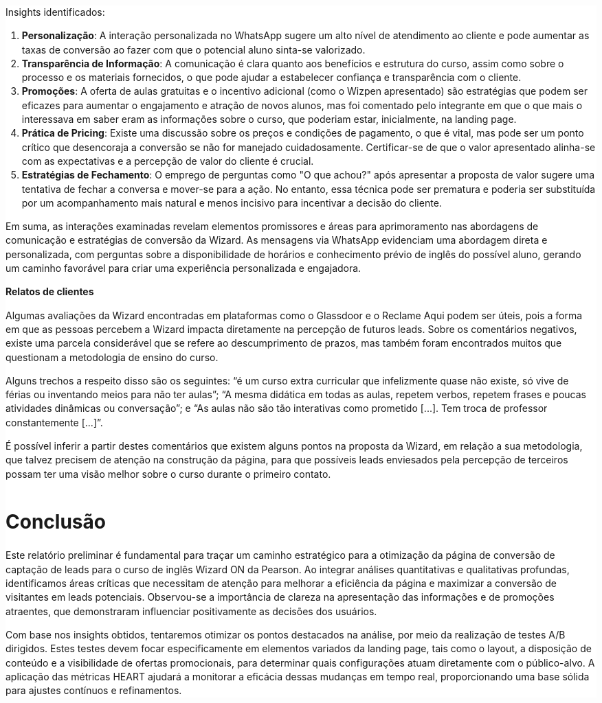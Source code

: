 Insights identificados:

1. **Personalização**: A interação personalizada no WhatsApp sugere um alto nível de atendimento ao cliente e pode aumentar as taxas de conversão ao fazer com que o potencial aluno sinta-se valorizado.
2. **Transparência de Informação**: A comunicação é clara quanto aos benefícios e estrutura do curso, assim como sobre o processo e os materiais fornecidos, o que pode ajudar a estabelecer confiança e transparência com o cliente.
3. **Promoções**: A oferta de aulas gratuitas e o incentivo adicional (como o Wizpen apresentado) são estratégias que podem ser eficazes para aumentar o engajamento e atração de novos alunos, mas foi comentado pelo integrante em que o que mais o interessava em saber eram as informações sobre o curso, que poderiam estar, inicialmente, na landing page.
4. **Prática de Pricing**: Existe uma discussão sobre os preços e condições de pagamento, o que é vital, mas pode ser um ponto crítico que desencoraja a conversão se não for manejado cuidadosamente. Certificar-se de que o valor apresentado alinha-se com as expectativas e a percepção de valor do cliente é crucial.
5. **Estratégias de Fechamento**: O emprego de perguntas como "O que achou?" após apresentar a proposta de valor sugere uma tentativa de fechar a conversa e mover-se para a ação. No entanto, essa técnica pode ser prematura e poderia ser substituída por um acompanhamento mais natural e menos incisivo para incentivar a decisão do cliente.

Em suma, as interações examinadas revelam elementos promissores e áreas para aprimoramento nas abordagens de comunicação e estratégias de conversão da Wizard. As mensagens via WhatsApp evidenciam uma abordagem direta e personalizada, com perguntas sobre a disponibilidade de horários e conhecimento prévio de inglês do possível aluno, gerando um caminho favorável para criar uma experiência personalizada e engajadora.

**Relatos de clientes**

Algumas avaliações da Wizard encontradas em plataformas como o Glassdoor e o Reclame Aqui podem ser úteis, pois a forma em que as pessoas percebem a Wizard impacta diretamente na percepção de futuros leads. Sobre os comentários negativos, existe uma parcela considerável que se refere ao descumprimento de prazos, mas também foram encontrados muitos que questionam a metodologia de ensino do curso.

Alguns trechos a respeito disso são os seguintes: “é um curso extra curricular que infelizmente quase não existe, só vive de férias ou inventando meios para não ter aulas”; “A mesma didática em todas as aulas, repetem verbos, repetem frases e poucas atividades dinâmicas ou conversação”; e “As aulas não são tão interativas como prometido [...]. Tem troca de professor constantemente [...]”.

É possível inferir a partir destes comentários que existem alguns pontos na proposta da Wizard, em relação a sua metodologia, que talvez precisem de atenção na construção da página, para que possíveis leads enviesados pela percepção de terceiros possam ter uma visão melhor sobre o curso durante o primeiro contato.

# Conclusão

Este relatório preliminar é fundamental para traçar um caminho estratégico para a otimização da página de conversão de captação de leads para o curso de inglês Wizard ON da Pearson. Ao integrar análises quantitativas e qualitativas profundas, identificamos áreas críticas que necessitam de atenção para melhorar a eficiência da página e maximizar a conversão de visitantes em leads potenciais. Observou-se a importância de clareza na apresentação das informações e de promoções atraentes, que demonstraram influenciar positivamente as decisões dos usuários.

Com base nos insights obtidos, tentaremos otimizar os pontos destacados na análise, por meio da realização de testes A/B dirigidos. Estes testes devem focar especificamente em elementos variados da landing page, tais como o layout, a disposição de conteúdo e a visibilidade de ofertas promocionais, para determinar quais configurações atuam diretamente com o público-alvo. A aplicação das métricas HEART ajudará a monitorar a eficácia dessas mudanças em tempo real, proporcionando uma base sólida para ajustes contínuos e refinamentos.
